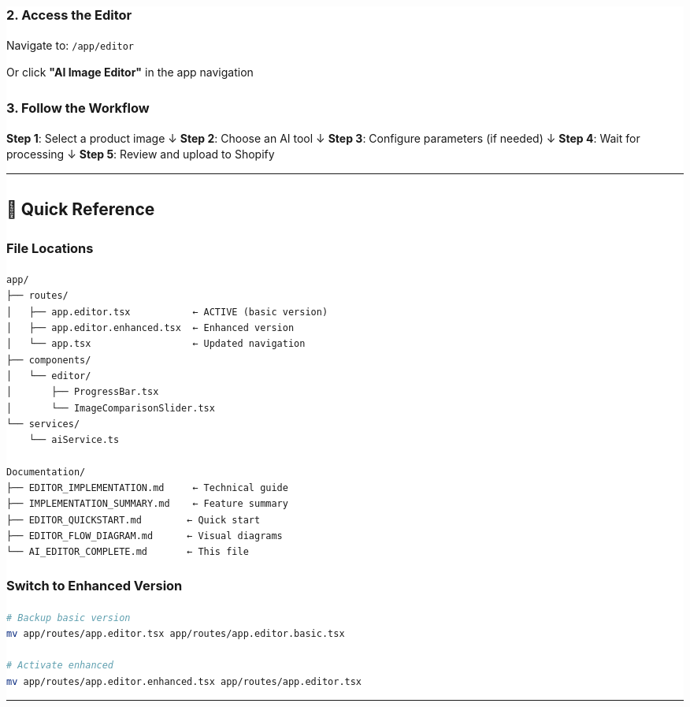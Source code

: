 ### 2. Access the Editor
Navigate to: `/app/editor`

Or click **"AI Image Editor"** in the app navigation

### 3. Follow the Workflow

**Step 1**: Select a product image
↓
**Step 2**: Choose an AI tool
↓
**Step 3**: Configure parameters (if needed)
↓
**Step 4**: Wait for processing
↓
**Step 5**: Review and upload to Shopify

---

## 🎯 Quick Reference

### File Locations

```
app/
├── routes/
│   ├── app.editor.tsx           ← ACTIVE (basic version)
│   ├── app.editor.enhanced.tsx  ← Enhanced version
│   └── app.tsx                  ← Updated navigation
├── components/
│   └── editor/
│       ├── ProgressBar.tsx
│       └── ImageComparisonSlider.tsx
└── services/
    └── aiService.ts

Documentation/
├── EDITOR_IMPLEMENTATION.md     ← Technical guide
├── IMPLEMENTATION_SUMMARY.md    ← Feature summary
├── EDITOR_QUICKSTART.md        ← Quick start
├── EDITOR_FLOW_DIAGRAM.md      ← Visual diagrams
└── AI_EDITOR_COMPLETE.md       ← This file
```

### Switch to Enhanced Version

```bash
# Backup basic version
mv app/routes/app.editor.tsx app/routes/app.editor.basic.tsx

# Activate enhanced
mv app/routes/app.editor.enhanced.tsx app/routes/app.editor.tsx
```

---